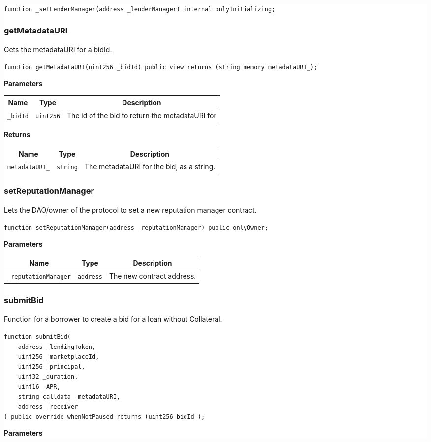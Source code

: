
```solidity
function _setLenderManager(address _lenderManager) internal onlyInitializing;
```

### getMetadataURI

Gets the metadataURI for a bidId.


```solidity
function getMetadataURI(uint256 _bidId) public view returns (string memory metadataURI_);
```
**Parameters**

|Name|Type|Description|
|----|----|-----------|
|`_bidId`|`uint256`|The id of the bid to return the metadataURI for|

**Returns**

|Name|Type|Description|
|----|----|-----------|
|`metadataURI_`|`string`|The metadataURI for the bid, as a string.|


### setReputationManager

Lets the DAO/owner of the protocol to set a new reputation manager contract.


```solidity
function setReputationManager(address _reputationManager) public onlyOwner;
```
**Parameters**

|Name|Type|Description|
|----|----|-----------|
|`_reputationManager`|`address`|The new contract address.|


### submitBid

Function for a borrower to create a bid for a loan without Collateral.


```solidity
function submitBid(
    address _lendingToken,
    uint256 _marketplaceId,
    uint256 _principal,
    uint32 _duration,
    uint16 _APR,
    string calldata _metadataURI,
    address _receiver
) public override whenNotPaused returns (uint256 bidId_);
```
**Parameters**
